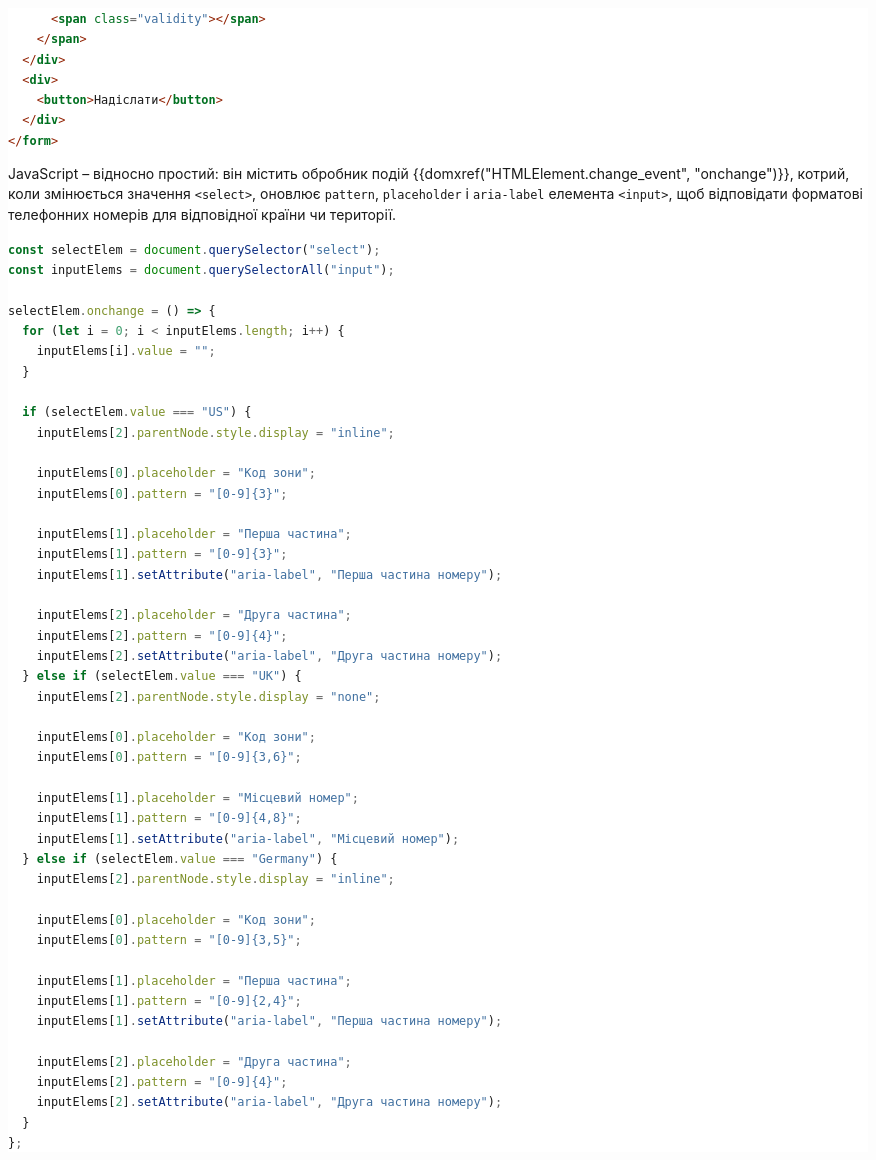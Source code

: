 ```html
      <span class="validity"></span>
    </span>
  </div>
  <div>
    <button>Надіслати</button>
  </div>
</form>
```

JavaScript – відносно простий: він містить обробник подій {{domxref("HTMLElement.change_event", "onchange")}}, котрий, коли змінюється значення `<select>`, оновлює `pattern`, `placeholder` і `aria-label` елемента `<input>`, щоб відповідати форматові телефонних номерів для відповідної країни чи території.

```js
const selectElem = document.querySelector("select");
const inputElems = document.querySelectorAll("input");

selectElem.onchange = () => {
  for (let i = 0; i < inputElems.length; i++) {
    inputElems[i].value = "";
  }

  if (selectElem.value === "US") {
    inputElems[2].parentNode.style.display = "inline";

    inputElems[0].placeholder = "Код зони";
    inputElems[0].pattern = "[0-9]{3}";

    inputElems[1].placeholder = "Перша частина";
    inputElems[1].pattern = "[0-9]{3}";
    inputElems[1].setAttribute("aria-label", "Перша частина номеру");

    inputElems[2].placeholder = "Друга частина";
    inputElems[2].pattern = "[0-9]{4}";
    inputElems[2].setAttribute("aria-label", "Друга частина номеру");
  } else if (selectElem.value === "UK") {
    inputElems[2].parentNode.style.display = "none";

    inputElems[0].placeholder = "Код зони";
    inputElems[0].pattern = "[0-9]{3,6}";

    inputElems[1].placeholder = "Місцевий номер";
    inputElems[1].pattern = "[0-9]{4,8}";
    inputElems[1].setAttribute("aria-label", "Місцевий номер");
  } else if (selectElem.value === "Germany") {
    inputElems[2].parentNode.style.display = "inline";

    inputElems[0].placeholder = "Код зони";
    inputElems[0].pattern = "[0-9]{3,5}";

    inputElems[1].placeholder = "Перша частина";
    inputElems[1].pattern = "[0-9]{2,4}";
    inputElems[1].setAttribute("aria-label", "Перша частина номеру");

    inputElems[2].placeholder = "Друга частина";
    inputElems[2].pattern = "[0-9]{4}";
    inputElems[2].setAttribute("aria-label", "Друга частина номеру");
  }
};
```
